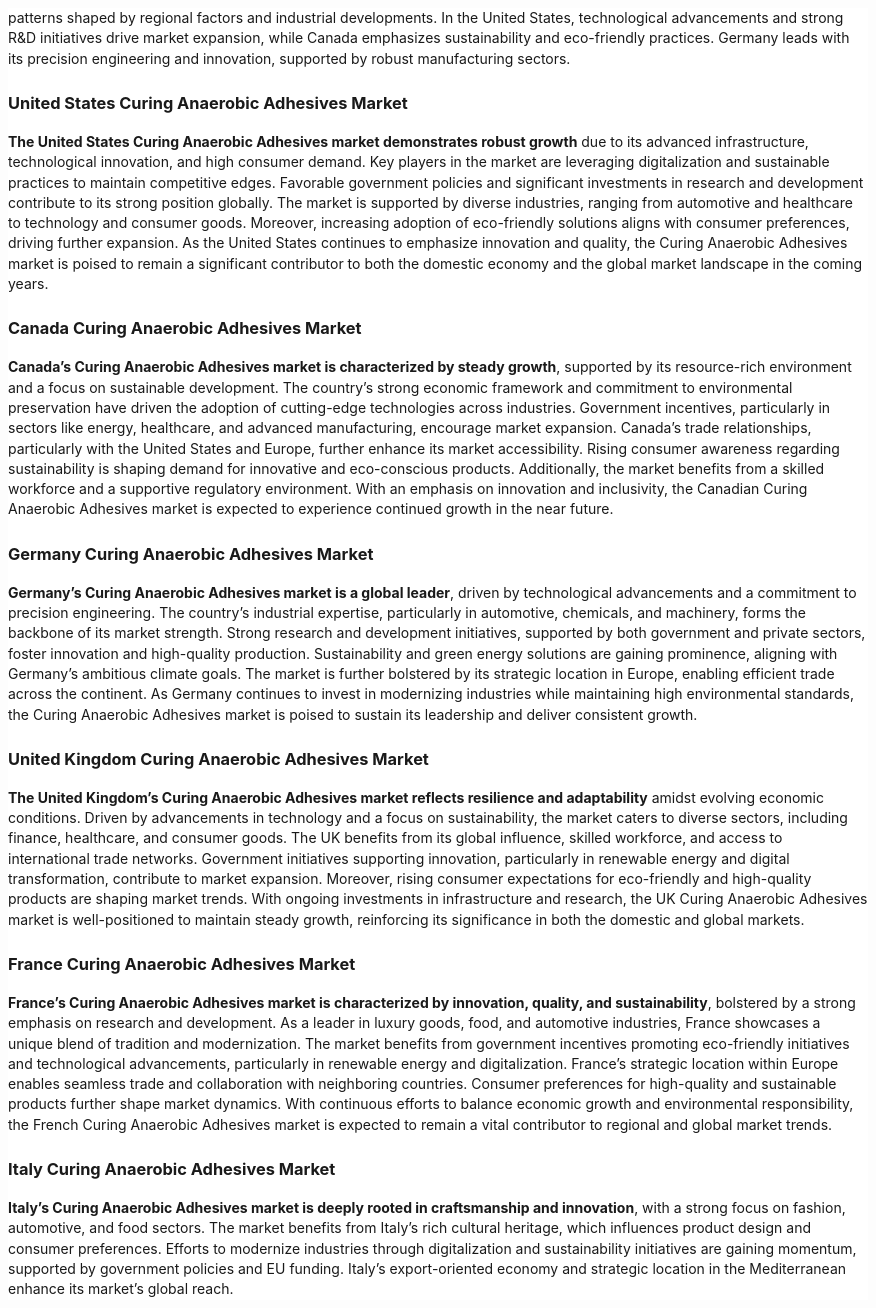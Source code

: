 patterns shaped by regional factors and industrial developments. In the United States, technological advancements and strong R&amp;D initiatives drive market expansion, while Canada emphasizes sustainability and eco-friendly practices. Germany leads with its precision engineering and innovation, supported by robust manufacturing sectors.</span></em></p></blockquote><h3><strong>United States Curing Anaerobic Adhesives Market</strong></h3><p><strong>The United States Curing Anaerobic Adhesives market demonstrates robust growth</strong> due to its advanced infrastructure, technological innovation, and high consumer demand. Key players in the market are leveraging digitalization and sustainable practices to maintain competitive edges. Favorable government policies and significant investments in research and development contribute to its strong position globally. The market is supported by diverse industries, ranging from automotive and healthcare to technology and consumer goods. Moreover, increasing adoption of eco-friendly solutions aligns with consumer preferences, driving further expansion. As the United States continues to emphasize innovation and quality, the Curing Anaerobic Adhesives market is poised to remain a significant contributor to both the domestic economy and the global market landscape in the coming years.</p><h3><strong>Canada Curing Anaerobic Adhesives Market</strong></h3><p><strong>Canada&rsquo;s Curing Anaerobic Adhesives market is characterized by steady growth</strong>, supported by its resource-rich environment and a focus on sustainable development. The country&rsquo;s strong economic framework and commitment to environmental preservation have driven the adoption of cutting-edge technologies across industries. Government incentives, particularly in sectors like energy, healthcare, and advanced manufacturing, encourage market expansion. Canada&rsquo;s trade relationships, particularly with the United States and Europe, further enhance its market accessibility. Rising consumer awareness regarding sustainability is shaping demand for innovative and eco-conscious products. Additionally, the market benefits from a skilled workforce and a supportive regulatory environment. With an emphasis on innovation and inclusivity, the Canadian Curing Anaerobic Adhesives market is expected to experience continued growth in the near future.</p><h3><strong>Germany Curing Anaerobic Adhesives Market</strong></h3><p><strong>Germany&rsquo;s Curing Anaerobic Adhesives market is a global leader</strong>, driven by technological advancements and a commitment to precision engineering. The country&rsquo;s industrial expertise, particularly in automotive, chemicals, and machinery, forms the backbone of its market strength. Strong research and development initiatives, supported by both government and private sectors, foster innovation and high-quality production. Sustainability and green energy solutions are gaining prominence, aligning with Germany&rsquo;s ambitious climate goals. The market is further bolstered by its strategic location in Europe, enabling efficient trade across the continent. As Germany continues to invest in modernizing industries while maintaining high environmental standards, the Curing Anaerobic Adhesives market is poised to sustain its leadership and deliver consistent growth.</p><h3><strong>United Kingdom Curing Anaerobic Adhesives Market</strong></h3><p><strong>The United Kingdom&rsquo;s Curing Anaerobic Adhesives market reflects resilience and adaptability</strong> amidst evolving economic conditions. Driven by advancements in technology and a focus on sustainability, the market caters to diverse sectors, including finance, healthcare, and consumer goods. The UK benefits from its global influence, skilled workforce, and access to international trade networks. Government initiatives supporting innovation, particularly in renewable energy and digital transformation, contribute to market expansion. Moreover, rising consumer expectations for eco-friendly and high-quality products are shaping market trends. With ongoing investments in infrastructure and research, the UK Curing Anaerobic Adhesives market is well-positioned to maintain steady growth, reinforcing its significance in both the domestic and global markets.</p><h3><strong>France Curing Anaerobic Adhesives Market</strong></h3><p><strong>France&rsquo;s Curing Anaerobic Adhesives market is characterized by innovation, quality, and sustainability</strong>, bolstered by a strong emphasis on research and development. As a leader in luxury goods, food, and automotive industries, France showcases a unique blend of tradition and modernization. The market benefits from government incentives promoting eco-friendly initiatives and technological advancements, particularly in renewable energy and digitalization. France&rsquo;s strategic location within Europe enables seamless trade and collaboration with neighboring countries. Consumer preferences for high-quality and sustainable products further shape market dynamics. With continuous efforts to balance economic growth and environmental responsibility, the French Curing Anaerobic Adhesives market is expected to remain a vital contributor to regional and global market trends.</p><h3><strong>Italy Curing Anaerobic Adhesives Market</strong></h3><p><strong>Italy&rsquo;s Curing Anaerobic Adhesives market is deeply rooted in craftsmanship and innovation</strong>, with a strong focus on fashion, automotive, and food sectors. The market benefits from Italy&rsquo;s rich cultural heritage, which influences product design and consumer preferences. Efforts to modernize industries through digitalization and sustainability initiatives are gaining momentum, supported by government policies and EU funding. Italy&rsquo;s export-oriented economy and strategic location in the Mediterranean enhance its market&rsquo;s global reach.